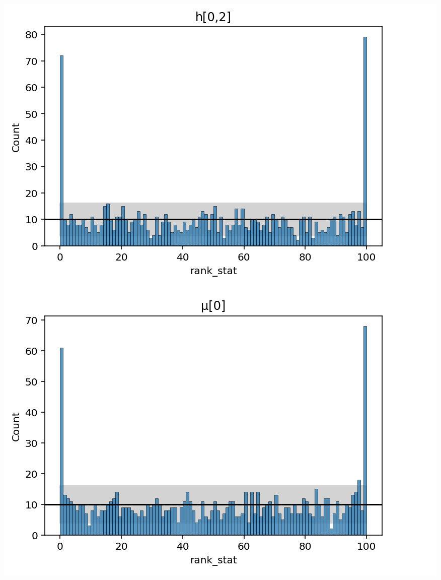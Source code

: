![png](sp7-intercept-noncentered_MCMC_sbc-results_files/sp7-intercept-noncentered_MCMC_sbc-results_28_5.png)

![png](sp7-intercept-noncentered_MCMC_sbc-results_files/sp7-intercept-noncentered_MCMC_sbc-results_28_6.png)
